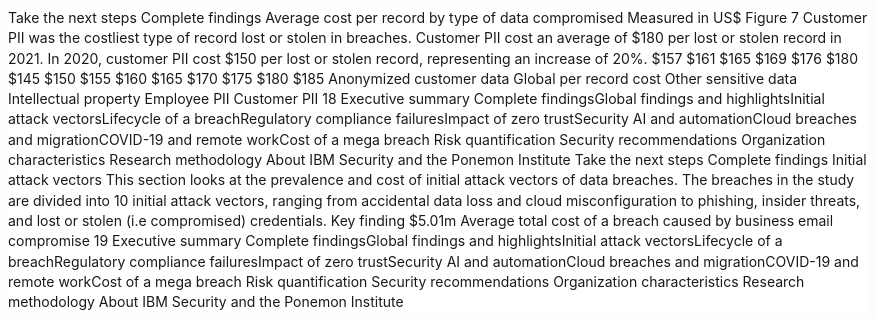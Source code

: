 Take the next steps 
Complete findings
Average cost per record by type of data compromised 
Measured in US$
Figure 7
Customer PII was the costliest type of record 
lost or stolen in breaches.
Customer PII cost an average of $180 per lost or stolen 
record in 2021\. In 2020, customer PII cost $150 per lost
or stolen record, representing an increase of 20%.
$157 
$161 
$165 
$169 
$176 
$180 
$145
$150
$155
$160
$165
$170
$175
$180
$185
Anonymized customer data
Global per record cost
Other sensitive data
Intellectual property
Employee PII
Customer PII
18
Executive summary
Complete findingsGlobal findings and highlightsInitial attack vectorsLifecycle of a breachRegulatory compliance failuresImpact of zero trustSecurity AI and automationCloud breaches and migrationCOVID\-19 and remote workCost of a mega breach
Risk quantification
Security recommendations
Organization characteristics
Research methodology
About IBM Security and the
Ponemon Institute
Take the next steps 
Complete findings
Initial attack vectors
This section looks at the prevalence and cost of initial attack vectors of data 
breaches. The breaches in the study are divided into 10 initial attack vectors, 
ranging from accidental data loss and cloud misconfiguration to phishing,
insider threats, and lost or stolen (i.e compromised) credentials.
Key finding
$5\.01m
Average total cost of a breach caused by
business email compromise
19
Executive summary
Complete findingsGlobal findings and highlightsInitial attack vectorsLifecycle of a breachRegulatory compliance failuresImpact of zero trustSecurity AI and automationCloud breaches and migrationCOVID\-19 and remote workCost of a mega breach
Risk quantification
Security recommendations
Organization characteristics
Research methodology
About IBM Security and the
Ponemon Institute